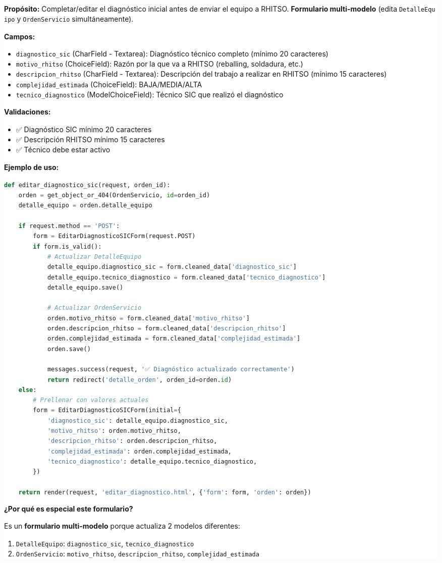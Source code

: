 **Propósito:** Completar/editar el diagnóstico inicial antes de enviar el equipo a RHITSO. **Formulario multi-modelo** (edita `DetalleEquipo` y `OrdenServicio` simultáneamente).

**Campos:**
- `diagnostico_sic` (CharField - Textarea): Diagnóstico técnico completo (mínimo 20 caracteres)
- `motivo_rhitso` (ChoiceField): Razón por la que va a RHITSO (reballing, soldadura, etc.)
- `descripcion_rhitso` (CharField - Textarea): Descripción del trabajo a realizar en RHITSO (mínimo 15 caracteres)
- `complejidad_estimada` (ChoiceField): BAJA/MEDIA/ALTA
- `tecnico_diagnostico` (ModelChoiceField): Técnico SIC que realizó el diagnóstico

**Validaciones:**
- ✅ Diagnóstico SIC mínimo 20 caracteres
- ✅ Descripción RHITSO mínimo 15 caracteres
- ✅ Técnico debe estar activo

**Ejemplo de uso:**
```python
def editar_diagnostico_sic(request, orden_id):
    orden = get_object_or_404(OrdenServicio, id=orden_id)
    detalle_equipo = orden.detalle_equipo
    
    if request.method == 'POST':
        form = EditarDiagnosticoSICForm(request.POST)
        if form.is_valid():
            # Actualizar DetalleEquipo
            detalle_equipo.diagnostico_sic = form.cleaned_data['diagnostico_sic']
            detalle_equipo.tecnico_diagnostico = form.cleaned_data['tecnico_diagnostico']
            detalle_equipo.save()
            
            # Actualizar OrdenServicio
            orden.motivo_rhitso = form.cleaned_data['motivo_rhitso']
            orden.descripcion_rhitso = form.cleaned_data['descripcion_rhitso']
            orden.complejidad_estimada = form.cleaned_data['complejidad_estimada']
            orden.save()
            
            messages.success(request, '✅ Diagnóstico actualizado correctamente')
            return redirect('detalle_orden', orden_id=orden.id)
    else:
        # Prellenar con valores actuales
        form = EditarDiagnosticoSICForm(initial={
            'diagnostico_sic': detalle_equipo.diagnostico_sic,
            'motivo_rhitso': orden.motivo_rhitso,
            'descripcion_rhitso': orden.descripcion_rhitso,
            'complejidad_estimada': orden.complejidad_estimada,
            'tecnico_diagnostico': detalle_equipo.tecnico_diagnostico,
        })
    
    return render(request, 'editar_diagnostico.html', {'form': form, 'orden': orden})
```

**¿Por qué es especial este formulario?**

Es un **formulario multi-modelo** porque actualiza 2 modelos diferentes:
1. `DetalleEquipo`: `diagnostico_sic`, `tecnico_diagnostico`
2. `OrdenServicio`: `motivo_rhitso`, `descripcion_rhitso`, `complejidad_estimada`
